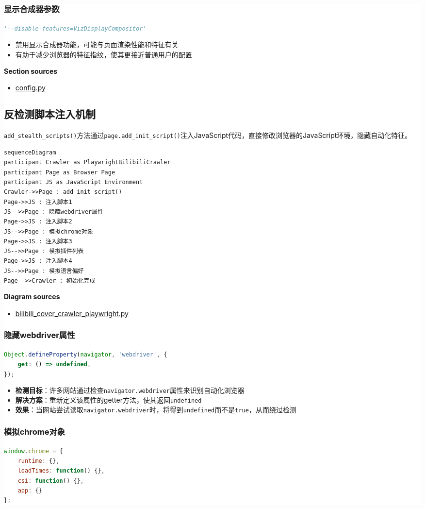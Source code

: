 ### 显示合成器参数

```python
'--disable-features=VizDisplayCompositor'
```

- 禁用显示合成器功能，可能与页面渲染性能和特征有关
- 有助于减少浏览器的特征指纹，使其更接近普通用户的配置

**Section sources**
- [config.py](file://config.py#L37-L55)

## 反检测脚本注入机制

`add_stealth_scripts()`方法通过`page.add_init_script()`注入JavaScript代码，直接修改浏览器的JavaScript环境，隐藏自动化特征。

```mermaid
sequenceDiagram
participant Crawler as PlaywrightBilibiliCrawler
participant Page as Browser Page
participant JS as JavaScript Environment
Crawler->>Page : add_init_script()
Page->>JS : 注入脚本1
JS-->>Page : 隐藏webdriver属性
Page->>JS : 注入脚本2
JS-->>Page : 模拟chrome对象
Page->>JS : 注入脚本3
JS-->>Page : 模拟插件列表
Page->>JS : 注入脚本4
JS-->>Page : 模拟语言偏好
Page-->>Crawler : 初始化完成
```

**Diagram sources**
- [bilibili_cover_crawler_playwright.py](file://bilibili_cover_crawler_playwright.py#L581-L614)

### 隐藏webdriver属性

```javascript
Object.defineProperty(navigator, 'webdriver', {
    get: () => undefined,
});
```

- **检测目标**：许多网站通过检查`navigator.webdriver`属性来识别自动化浏览器
- **解决方案**：重新定义该属性的getter方法，使其返回`undefined`
- **效果**：当网站尝试读取`navigator.webdriver`时，将得到`undefined`而不是`true`，从而绕过检测

### 模拟chrome对象

```javascript
window.chrome = {
    runtime: {},
    loadTimes: function() {},
    csi: function() {},
    app: {}
};
```
